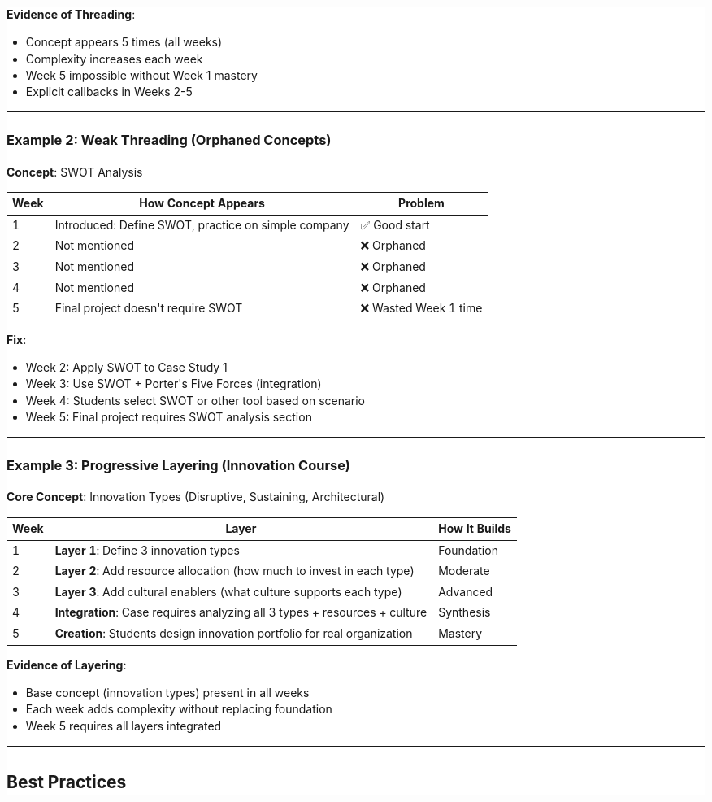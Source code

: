 **Evidence of Threading**:
- Concept appears 5 times (all weeks)
- Complexity increases each week
- Week 5 impossible without Week 1 mastery
- Explicit callbacks in Weeks 2-5

---

### Example 2: Weak Threading (Orphaned Concepts)

**Concept**: SWOT Analysis

| Week | How Concept Appears | Problem |
|------|-------------------|---------|
| 1 | Introduced: Define SWOT, practice on simple company | ✅ Good start |
| 2 | Not mentioned | ❌ Orphaned |
| 3 | Not mentioned | ❌ Orphaned |
| 4 | Not mentioned | ❌ Orphaned |
| 5 | Final project doesn't require SWOT | ❌ Wasted Week 1 time |

**Fix**:
- Week 2: Apply SWOT to Case Study 1
- Week 3: Use SWOT + Porter's Five Forces (integration)
- Week 4: Students select SWOT or other tool based on scenario
- Week 5: Final project requires SWOT analysis section

---

### Example 3: Progressive Layering (Innovation Course)

**Core Concept**: Innovation Types (Disruptive, Sustaining, Architectural)

| Week | Layer | How It Builds |
|------|-------|--------------|
| 1 | **Layer 1**: Define 3 innovation types | Foundation |
| 2 | **Layer 2**: Add resource allocation (how much to invest in each type) | Moderate |
| 3 | **Layer 3**: Add cultural enablers (what culture supports each type) | Advanced |
| 4 | **Integration**: Case requires analyzing all 3 types + resources + culture | Synthesis |
| 5 | **Creation**: Students design innovation portfolio for real organization | Mastery |

**Evidence of Layering**:
- Base concept (innovation types) present in all weeks
- Each week adds complexity without replacing foundation
- Week 5 requires all layers integrated

---

## Best Practices
